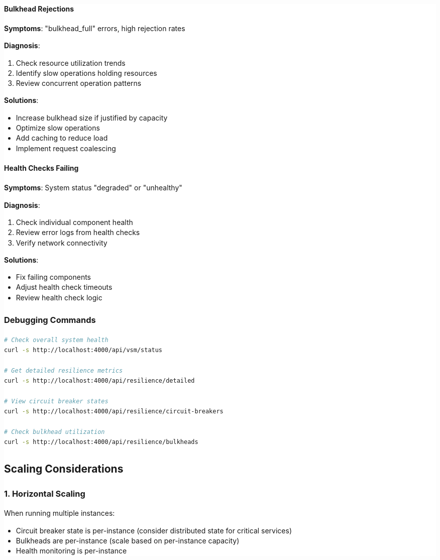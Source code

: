 #### Bulkhead Rejections

**Symptoms**: "bulkhead_full" errors, high rejection rates

**Diagnosis**:
1. Check resource utilization trends
2. Identify slow operations holding resources
3. Review concurrent operation patterns

**Solutions**:
- Increase bulkhead size if justified by capacity
- Optimize slow operations
- Add caching to reduce load
- Implement request coalescing

#### Health Checks Failing

**Symptoms**: System status "degraded" or "unhealthy"

**Diagnosis**:
1. Check individual component health
2. Review error logs from health checks
3. Verify network connectivity

**Solutions**:
- Fix failing components
- Adjust health check timeouts
- Review health check logic

### Debugging Commands

```bash
# Check overall system health
curl -s http://localhost:4000/api/vsm/status

# Get detailed resilience metrics  
curl -s http://localhost:4000/api/resilience/detailed

# View circuit breaker states
curl -s http://localhost:4000/api/resilience/circuit-breakers

# Check bulkhead utilization
curl -s http://localhost:4000/api/resilience/bulkheads
```

## Scaling Considerations

### 1. Horizontal Scaling

When running multiple instances:

- Circuit breaker state is per-instance (consider distributed state for critical services)
- Bulkheads are per-instance (scale based on per-instance capacity)
- Health monitoring is per-instance
